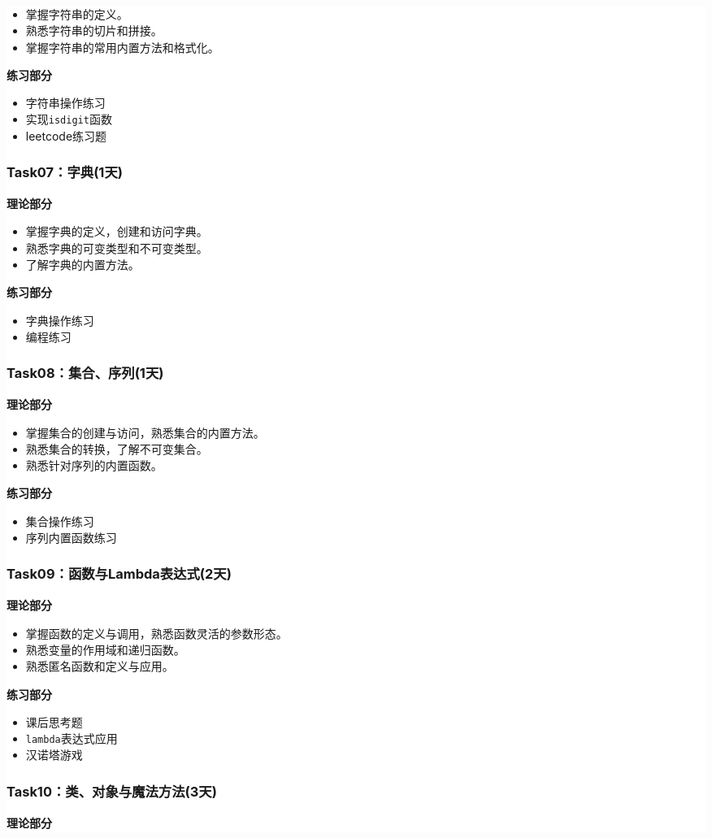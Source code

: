 - 掌握字符串的定义。
- 熟悉字符串的切片和拼接。
- 掌握字符串的常用内置方法和格式化。

**练习部分**

- 字符串操作练习
- 实现`isdigit`函数
- leetcode练习题



### Task07：字典(1天)

**理论部分**

- 掌握字典的定义，创建和访问字典。
- 熟悉字典的可变类型和不可变类型。
- 了解字典的内置方法。

**练习部分**

- 字典操作练习
- 编程练习



### Task08：集合、序列(1天)

**理论部分**

- 掌握集合的创建与访问，熟悉集合的内置方法。
- 熟悉集合的转换，了解不可变集合。
- 熟悉针对序列的内置函数。

**练习部分**

- 集合操作练习
- 序列内置函数练习



### Task09：函数与Lambda表达式(2天)

**理论部分**

- 掌握函数的定义与调用，熟悉函数灵活的参数形态。
- 熟悉变量的作用域和递归函数。
- 熟悉匿名函数和定义与应用。

**练习部分**

- 课后思考题
- `lambda`表达式应用
- 汉诺塔游戏

### Task10：类、对象与魔法方法(3天)

**理论部分**
